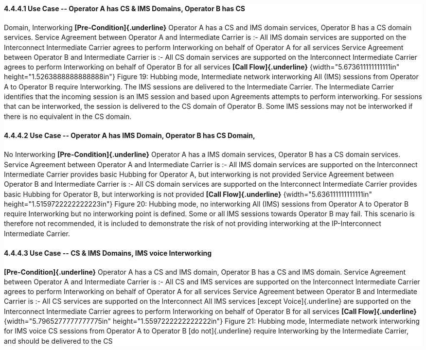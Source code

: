 #### 4.4.4.1 Use Case -- Operator A has CS & IMS Domains, Operator B has CS
Domain, Interworking
**[Pre-Condition]{.underline}**
Operator A has a CS and IMS domain services, Operator B has a CS domain
services.
Service Agreement between Operator A and Intermediate Carrier is :-
All IMS domain services are supported on the Interconnect
Intermediate Carrier agrees to perform Interworking on behalf of Operator A
for all services
Service Agreement between Operator B and Intermediate Carrier is :-
All CS domain services are supported on the Interconnect
Intermediate Carrier agrees to perform Interworking on behalf of Operator B
for all services
**[Call Flow]{.underline}**
{width="5.673611111111111in" height="1.5263888888888888in"}
Figure 19: Hubbing mode, Intermediate network interworking
All (IMS) sessions from Operator A to Operator B require Interworking. The IMS
sessions are delivered to the Intermediate Carrier. The Intermediate Carrier
identifies that the incoming session is an IMS session and based upon
Agreements attempts to perform interworking. For sessions that can be
interworked, the session is delivered to the CS domain of Operator B. Some IMS
sessions may not be interworked if there is no equivalent in the CS domain.
#### 4.4.4.2 Use Case -- Operator A has IMS Domain, Operator B has CS Domain,
No Interworking
**[Pre-Condition]{.underline}**
Operator A has a IMS domain services, Operator B has a CS domain services.
Service Agreement between Operator A and Intermediate Carrier is :-
All IMS domain services are supported on the Interconnect
Intermediate Carrier provides basic Hubbing for Operator A, but interworking
is not provided
Service Agreement between Operator B and Intermediate Carrier is :-
All CS domain services are supported on the Interconnect
Intermediate Carrier provides basic Hubbing for Operator B, but interworking
is not provided
**[Call Flow]{.underline}**
{width="5.636111111111111in" height="1.5159722222222223in"}
Figure 20: Hubbing mode, no interworking
All (IMS) sessions from Operator A to Operator B require Interworking but no
interworking point is defined. Some or all IMS sessions towards Operator B may
fail. This scenario is therefore not recommended, it is included to
demonstrate the risk of not providing interworking at the IP-Interconnect
Intermediate Carrier.
#### 4.4.4.3 Use Case -- CS & IMS Domains, IMS voice Interworking
**[Pre-Condition]{.underline}**
Operator A has a CS and IMS domain, Operator B has a CS and IMS domain.
Service Agreement between Operator A and Intermediate Carrier is :-
All CS and IMS services are supported on the Interconnect
Intermediate Carrier agrees to perform Interworking on behalf of Operator A
for all services
Service Agreement between Operator B and Intermediate Carrier is :-
All CS services are supported on the Interconnect
All IMS services [except Voice]{.underline} are supported on the Interconnect
Intermediate Carrier agrees to perform Interworking on behalf of Operator B
for all services
**[Call Flow]{.underline}**
{width="5.7965277777777775in" height="1.5597222222222222in"}
Figure 21: Hubbing mode, Intermediate network interworking for IMS voice
CS sessions from Operator A to Operator B [do not]{.underline} require
Interworking by the Intermediate Carrier, and should be delivered to the CS